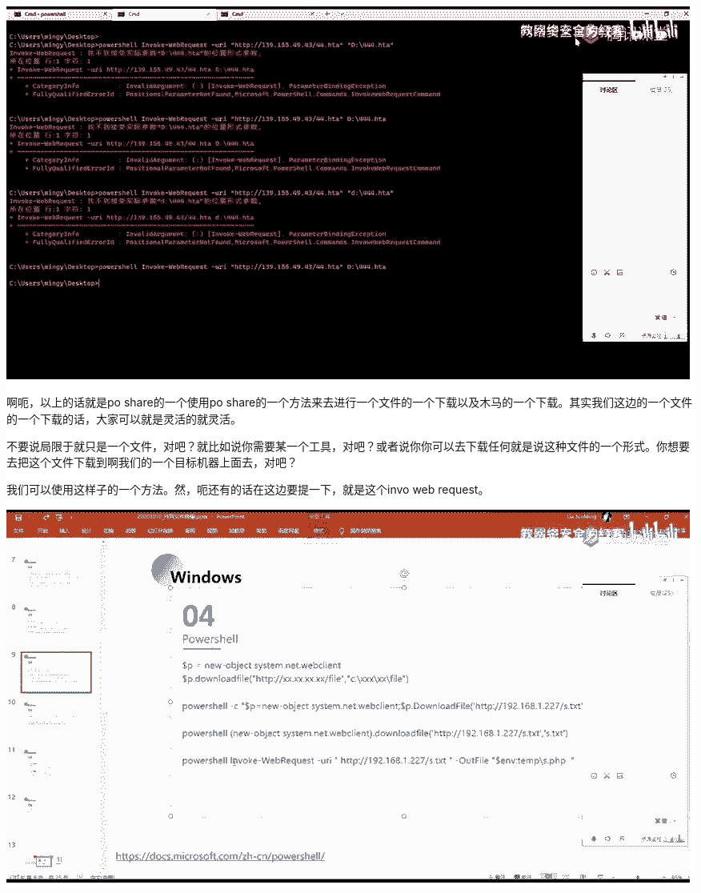 ![](img/f0d060c149bd5d2ca1978a5c30f6a800_94.png)

啊呃，以上的话就是po share的一个使用po share的一个方法来去进行一个文件的一个下载以及木马的一个下载。其实我们这边的一个文件的一个下载的话，大家可以就是灵活的就灵活。

不要说局限于就只是一个文件，对吧？就比如说你需要某一个工具，对吧？或者说你你可以去下载任何就是说这种文件的一个形式。你想要去把这个文件下载到啊我们的一个目标机器上面去，对吧？

我们可以使用这样子的一个方法。然，呃还有的话在这边要提一下，就是这个invo web request。



![](img/f0d060c149bd5d2ca1978a5c30f6a800_96.png)
